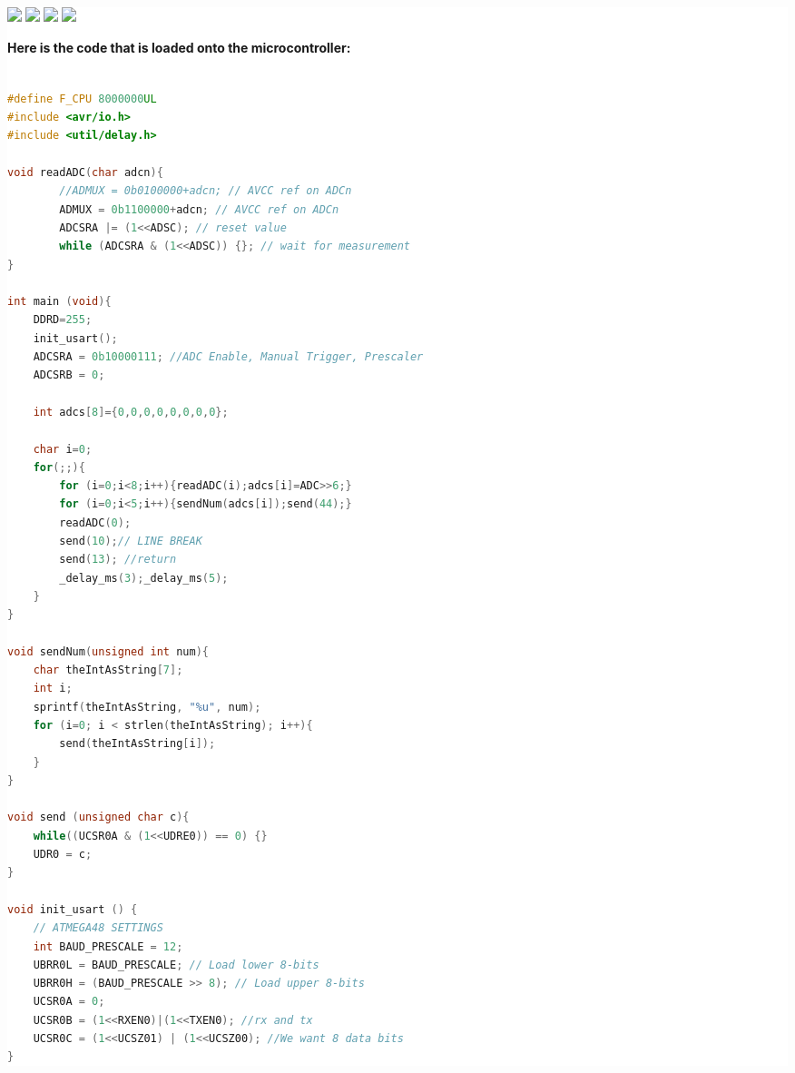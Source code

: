 ![](https://www.youtube.com/embed/GJcrXoIC7Q8)
![](https://www.youtube.com/embed/HsV-LK3KO1U)
![](https://www.youtube.com/embed/tdf0wzS-H-8)
![](https://www.youtube.com/embed/VZkWUR-gAZk)

__Here is the code that is loaded onto the microcontroller:__

```c

#define F_CPU 8000000UL
#include <avr/io.h>
#include <util/delay.h>

void readADC(char adcn){
        //ADMUX = 0b0100000+adcn; // AVCC ref on ADCn
        ADMUX = 0b1100000+adcn; // AVCC ref on ADCn
        ADCSRA |= (1<<ADSC); // reset value
        while (ADCSRA & (1<<ADSC)) {}; // wait for measurement
}

int main (void){
    DDRD=255;
    init_usart();
    ADCSRA = 0b10000111; //ADC Enable, Manual Trigger, Prescaler
    ADCSRB = 0;

    int adcs[8]={0,0,0,0,0,0,0,0};

    char i=0;
    for(;;){
        for (i=0;i<8;i++){readADC(i);adcs[i]=ADC>>6;}
        for (i=0;i<5;i++){sendNum(adcs[i]);send(44);}
        readADC(0);
        send(10);// LINE BREAK
        send(13); //return
        _delay_ms(3);_delay_ms(5);
    }
}

void sendNum(unsigned int num){
    char theIntAsString[7];
    int i;
    sprintf(theIntAsString, "%u", num);
    for (i=0; i < strlen(theIntAsString); i++){
        send(theIntAsString[i]);
    }
}

void send (unsigned char c){
    while((UCSR0A & (1<<UDRE0)) == 0) {}
    UDR0 = c;
}

void init_usart () {
    // ATMEGA48 SETTINGS
    int BAUD_PRESCALE = 12;
    UBRR0L = BAUD_PRESCALE; // Load lower 8-bits
    UBRR0H = (BAUD_PRESCALE >> 8); // Load upper 8-bits
    UCSR0A = 0;
    UCSR0B = (1<<RXEN0)|(1<<TXEN0); //rx and tx
    UCSR0C = (1<<UCSZ01) | (1<<UCSZ00); //We want 8 data bits
}
```